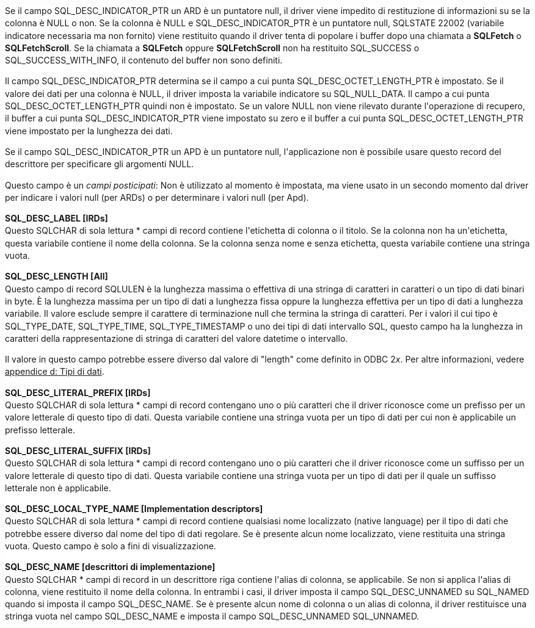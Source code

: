  Se il campo SQL_DESC_INDICATOR_PTR un ARD è un puntatore null, il driver viene impedito di restituzione di informazioni su se la colonna è NULL o non. Se la colonna è NULL e SQL_DESC_INDICATOR_PTR è un puntatore null, SQLSTATE 22002 (variabile indicatore necessaria ma non fornito) viene restituito quando il driver tenta di popolare i buffer dopo una chiamata a **SQLFetch** o  **SQLFetchScroll**. Se la chiamata a **SQLFetch** oppure **SQLFetchScroll** non ha restituito SQL_SUCCESS o SQL_SUCCESS_WITH_INFO, il contenuto del buffer non sono definiti.  
  
 Il campo SQL_DESC_INDICATOR_PTR determina se il campo a cui punta SQL_DESC_OCTET_LENGTH_PTR è impostato. Se il valore dei dati per una colonna è NULL, il driver imposta la variabile indicatore su SQL_NULL_DATA. Il campo a cui punta SQL_DESC_OCTET_LENGTH_PTR quindi non è impostato. Se un valore NULL non viene rilevato durante l'operazione di recupero, il buffer a cui punta SQL_DESC_INDICATOR_PTR viene impostato su zero e il buffer a cui punta SQL_DESC_OCTET_LENGTH_PTR viene impostato per la lunghezza dei dati.  
  
 Se il campo SQL_DESC_INDICATOR_PTR un APD è un puntatore null, l'applicazione non è possibile usare questo record del descrittore per specificare gli argomenti NULL.  
  
 Questo campo è un *campi posticipati*: Non è utilizzato al momento è impostata, ma viene usato in un secondo momento dal driver per indicare i valori null (per ARDs) o per determinare i valori null (per Apd).  
  
 **SQL_DESC_LABEL [IRDs]**  
 Questo SQLCHAR di sola lettura * campi di record contiene l'etichetta di colonna o il titolo. Se la colonna non ha un'etichetta, questa variabile contiene il nome della colonna. Se la colonna senza nome e senza etichetta, questa variabile contiene una stringa vuota.  
  
 **SQL_DESC_LENGTH [All]**  
 Questo campo di record SQLULEN è la lunghezza massima o effettiva di una stringa di caratteri in caratteri o un tipo di dati binari in byte. È la lunghezza massima per un tipo di dati a lunghezza fissa oppure la lunghezza effettiva per un tipo di dati a lunghezza variabile. Il valore esclude sempre il carattere di terminazione null che termina la stringa di caratteri. Per i valori il cui tipo è SQL_TYPE_DATE, SQL_TYPE_TIME, SQL_TYPE_TIMESTAMP o uno dei tipi di dati intervallo SQL, questo campo ha la lunghezza in caratteri della rappresentazione di stringa di caratteri del valore datetime o intervallo.  
  
 Il valore in questo campo potrebbe essere diverso dal valore di "length" come definito in ODBC 2*x*. Per altre informazioni, vedere [appendice d: Tipi di dati](../../../odbc/reference/appendixes/appendix-d-data-types.md).  
  
 **SQL_DESC_LITERAL_PREFIX [IRDs]**  
 Questo SQLCHAR di sola lettura * campi di record contengano uno o più caratteri che il driver riconosce come un prefisso per un valore letterale di questo tipo di dati. Questa variabile contiene una stringa vuota per un tipo di dati per cui non è applicabile un prefisso letterale.  
  
 **SQL_DESC_LITERAL_SUFFIX [IRDs]**  
 Questo SQLCHAR di sola lettura * campi di record contengano uno o più caratteri che il driver riconosce come un suffisso per un valore letterale di questo tipo di dati. Questa variabile contiene una stringa vuota per un tipo di dati per il quale un suffisso letterale non è applicabile.  
  
 **SQL_DESC_LOCAL_TYPE_NAME [Implementation descriptors]**  
 Questo SQLCHAR di sola lettura * campi di record contiene qualsiasi nome localizzato (native language) per il tipo di dati che potrebbe essere diverso dal nome del tipo di dati regolare. Se è presente alcun nome localizzato, viene restituita una stringa vuota. Questo campo è solo a fini di visualizzazione.  
  
 **SQL_DESC_NAME [descrittori di implementazione]**  
 Questo SQLCHAR * campi di record in un descrittore riga contiene l'alias di colonna, se applicabile. Se non si applica l'alias di colonna, viene restituito il nome della colonna. In entrambi i casi, il driver imposta il campo SQL_DESC_UNNAMED su SQL_NAMED quando si imposta il campo SQL_DESC_NAME. Se è presente alcun nome di colonna o un alias di colonna, il driver restituisce una stringa vuota nel campo SQL_DESC_NAME e imposta il campo SQL_DESC_UNNAMED SQL_UNNAMED.  
  